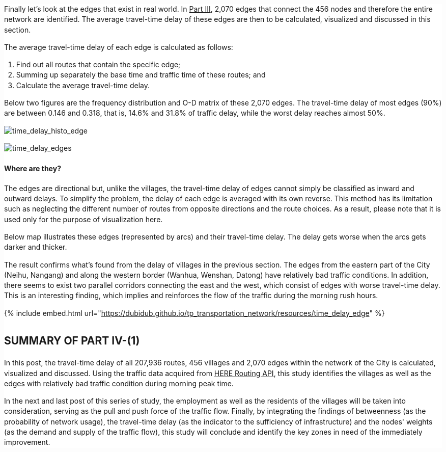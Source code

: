 Finally let’s look at the edges that exist in real world. In [Part III](https://dubidub.github.io/blog/betweenness-centrality-of-the-real-world-weighted-directed-network/), 2,070 edges that connect the 456 nodes and therefore the entire network are identified. The average travel-time delay of these edges are then to be calculated, visualized and discussed in this section.

The average travel-time delay of each edge is calculated as follows:

1.	Find out all routes that contain the specific edge;
2.	Summing up separately the base time and traffic time of these routes; and
3.	Calculate the average travel-time delay.

Below two figures are the frequency distribution and O-D matrix of these 2,070 edges. The travel-time delay of most edges (90%) are between 0.146 and 0.318, that is, 14.6% and 31.8% of traffic delay, while the worst delay reaches almost 50%.

![time_delay_histo_edge](/tp_transportation_network/images/time_delay_histo_edge.png)

![time_delay_edges](/tp_transportation_network/images/time_delay_edges.png)


#### Where are they?

The edges are directional but, unlike the villages, the travel-time delay of edges cannot simply be classified as inward and outward delays. To simplify the problem, the delay of each edge is averaged with its own reverse. This method has its limitation such as neglecting the different number of routes from opposite directions and the route choices. As a result, please note that it is used only for the purpose of visualization here.

Below map illustrates these edges (represented by arcs) and their travel-time delay. The delay gets worse when the arcs gets darker and thicker.

The result confirms what’s found from the delay of villages in the previous section. The edges from the eastern part of the City (Neihu, Nangang) and along the western border (Wanhua, Wenshan, Datong) have relatively bad traffic conditions. In addition, there seems to exist two parallel corridors connecting the east and the west, which consist of edges with worse travel-time delay. This is an interesting finding, which implies and reinforces the flow of the traffic during the morning rush hours.

{% include embed.html url="https://dubidub.github.io/tp_transportation_network/resources/time_delay_edge" %}


## SUMMARY OF PART IV-(1)

In this post, the travel-time delay of all 207,936 routes, 456 villages and 2,070 edges within the network of the City is calculated, visualized and discussed. Using the traffic data acquired from [HERE Routing API](https://developer.here.com/products/routing), this study identifies the villages as well as the edges with relatively bad traffic condition during morning peak time.

In the next and last post of this series of study, the employment as well as the residents of the villages will be taken into consideration, serving as the pull and push force of the traffic flow. Finally, by integrating the findings of betweenness (as the probability of network usage), the travel-time delay (as the indicator to the sufficiency of infrastructure) and the nodes' weights (as the demand and supply of the traffic flow), this study will conclude and identify the key zones in need of the immediately improvement.

